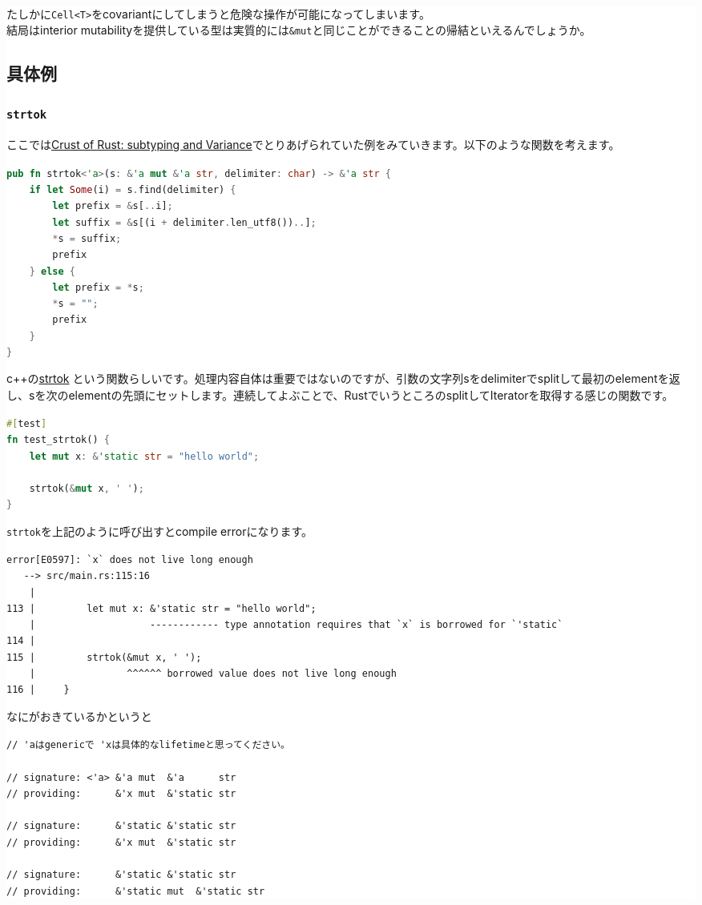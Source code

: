 たしかに`Cell<T>`をcovariantにしてしまうと危険な操作が可能になってしまいます。  
結局はinterior mutabilityを提供している型は実質的には`&mut`と同じことができることの帰結といえるんでしょうか。



## 具体例

### `strtok`

ここでは[Crust of Rust: subtyping and Variance]でとりあげられていた例をみていきます。以下のような関数を考えます。

```rust
pub fn strtok<'a>(s: &'a mut &'a str, delimiter: char) -> &'a str {
    if let Some(i) = s.find(delimiter) {
        let prefix = &s[..i];
        let suffix = &s[(i + delimiter.len_utf8())..];
        *s = suffix;
        prefix
    } else {
        let prefix = *s;
        *s = "";
        prefix
    }
}
```
c++の[strtok](http://www.cplusplus.com/reference/cstring/strtok/) という関数らしいです。処理内容自体は重要ではないのですが、引数の文字列sをdelimiterでsplitして最初のelementを返し、sを次のelementの先頭にセットします。連続してよぶことで、RustでいうところのsplitしてIteratorを取得する感じの関数です。  

```rust
#[test]
fn test_strtok() {
    let mut x: &'static str = "hello world";

    strtok(&mut x, ' ');
}
```

`strtok`を上記のように呼び出すとcompile errorになります。

```
error[E0597]: `x` does not live long enough
   --> src/main.rs:115:16
    |
113 |         let mut x: &'static str = "hello world";
    |                    ------------ type annotation requires that `x` is borrowed for `'static`
114 |
115 |         strtok(&mut x, ' ');
    |                ^^^^^^ borrowed value does not live long enough
116 |     }
```

なにがおきているかというと  
```
// 'aはgenericで 'xは具体的なlifetimeと思ってください。

// signature: <'a> &'a mut  &'a      str
// providing:      &'x mut  &'static str
               
// signature:      &'static &'static str
// providing:      &'x mut  &'static str

// signature:      &'static &'static str
// providing:      &'static mut  &'static str
```


[nomicon]: https://doc.rust-lang.org/nomicon/index.html
[Crust of Rust: Subtyping and Variance]: https://www.youtube.com/watch?v=iVYWDIW71jk&ab_channel=JonGjengset
[lifetime-variance-example]: https://github.com/sunshowers-code/lifetime-variance
